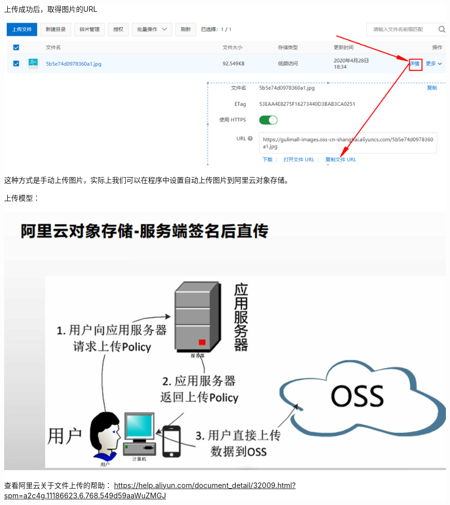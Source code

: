上传成功后，取得图片的URL

![image-20200428183644020](谷粒商城基础/image-20200428183644020-1623318640207.png)

这种方式是手动上传图片，实际上我们可以在程序中设置自动上传图片到阿里云对象存储。

上传模型：

![image-20200428184029655](谷粒商城基础/image-20200428184029655-1623318640207.png)



查看阿里云关于文件上传的帮助： https://help.aliyun.com/document_detail/32009.html?spm=a2c4g.11186623.6.768.549d59aaWuZMGJ 
